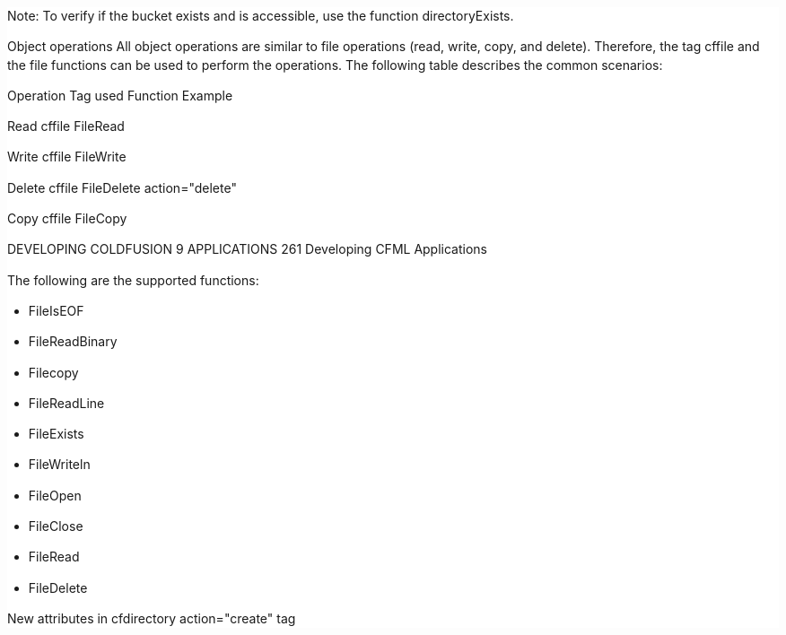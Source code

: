 
Note: To verify if the bucket exists and is accessible, use the function directoryExists.


Object operations
All object operations are similar to file operations (read, write, copy, and delete). Therefore, the tag cffile and the
file functions can be used to perform the operations. The following table describes the common scenarios:


 Operation     Tag used                      Function     Example

 Read          cffile                        FileRead     <cffile action="read" file="s3://testbucket/test.txt"
               action="read"                              variable="data"/>


 Write         cffile                        FileWrite    <cffile action="write" output="#data#"
               action="write"                             file="s3://testbucket/test.txt"/>


 Delete        cffile                        FileDelete   <cffile action="delete" file="s3://testbucket/test.txt"/>
               action="delete"

 Copy          cffile                        FileCopy     <cffile action="copy" source="s3://testbucket/test.txt"
               action="copy"                              destination="s3://bucket2/a/b.txt"/>




                                                    

DEVELOPING COLDFUSION 9 APPLICATIONS                                                                                261
Developing CFML Applications




The following are the supported functions:

* FileIsEOF

* FileReadBinary

* Filecopy

* FileReadLine

* FileExists

* FileWriteln

* FileOpen

* FileClose

* FileRead

* FileDelete


New attributes in cfdirectory action="create" tag

